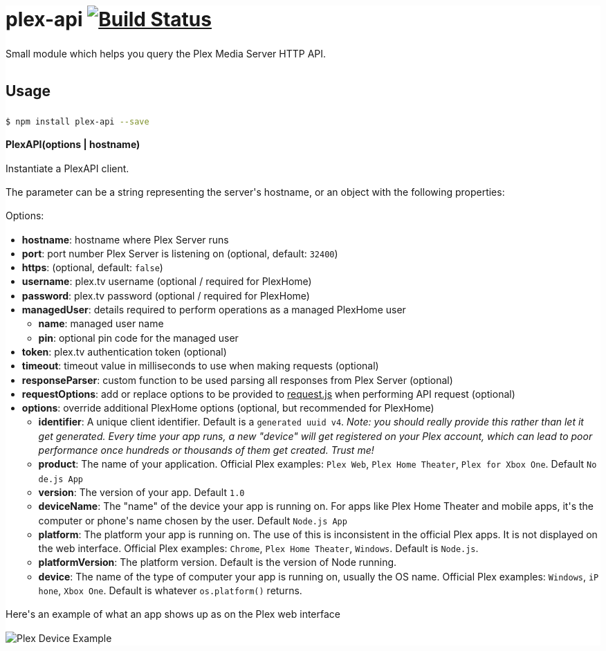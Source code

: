 # plex-api [![Build Status](https://api.travis-ci.org/phillipj/node-plex-api.png?branch=master)](http://travis-ci.org/phillipj/node-plex-api)

Small module which helps you query the Plex Media Server HTTP API.

## Usage

```bash
$ npm install plex-api --save
```

**PlexAPI(options | hostname)**

Instantiate a PlexAPI client.

The parameter can be a string representing the server's hostname, or an object with the following properties:

Options:
- **hostname**: hostname where Plex Server runs
- **port**: port number Plex Server is listening on (optional, default: `32400`)
- **https**: (optional, default: `false`)
- **username**: plex.tv username (optional / required for PlexHome)
- **password**: plex.tv password (optional / required for PlexHome)
- **managedUser**: details required to perform operations as a managed PlexHome user
	- **name**: managed user name
	- **pin**: optional pin code for the managed user
- **token**: plex.tv authentication token (optional)
- **timeout**: timeout value in milliseconds to use when making requests (optional)
- **responseParser**: custom function to be used parsing all responses from Plex Server (optional)
- **requestOptions**: add or replace options to be provided to [request.js](https://www.npmjs.com/package/request) when performing API request (optional)
- **options**: override additional PlexHome options (optional, but recommended for PlexHome)
	- **identifier**: A unique client identifier. Default is a `generated uuid v4`. *Note: you should really provide this rather than let it get generated. Every time your app runs, a new "device" will get registered on your Plex account, which can lead to poor performance once hundreds or thousands of them get created. Trust me!*
	- **product**: The name of your application. Official Plex examples: `Plex Web`, `Plex Home Theater`, `Plex for Xbox One`. Default `Node.js App`
	- **version**: The version of your app. Default `1.0`
	- **deviceName**: The "name" of the device your app is running on. For apps like Plex Home Theater and mobile apps, it's the computer or phone's name chosen by the user. Default `Node.js App`
	- **platform**: The platform your app is running on. The use of this is inconsistent in the official Plex apps. It is not displayed on the web interface. Official Plex examples: `Chrome`, `Plex Home Theater`, `Windows`. Default is `Node.js`.
	- **platformVersion**: The platform version. Default is the version of Node running.
	- **device**: The name of the type of computer your app is running on, usually the OS name. Official Plex examples: `Windows`, `iPhone`, `Xbox One`. Default is whatever `os.platform()` returns.

Here's an example of what an app shows up as on the Plex web interface

![Plex Device Example](docs/plex-device-example.png?raw)
